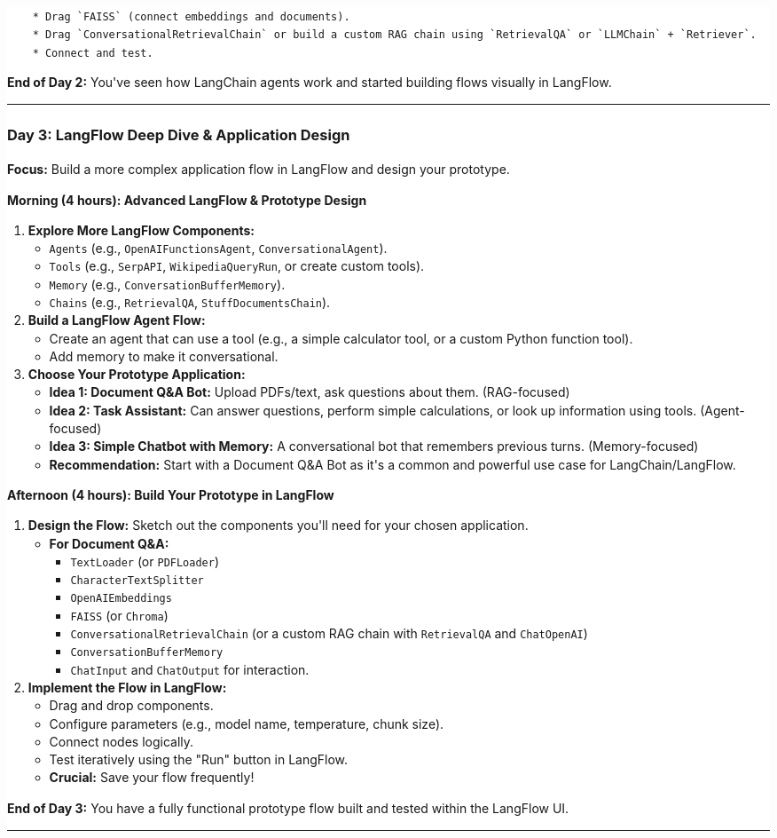         * Drag `FAISS` (connect embeddings and documents).
        * Drag `ConversationalRetrievalChain` or build a custom RAG chain using `RetrievalQA` or `LLMChain` + `Retriever`.
        * Connect and test.

**End of Day 2:** You've seen how LangChain agents work and started building flows visually in LangFlow.

---

### Day 3: LangFlow Deep Dive & Application Design

**Focus:** Build a more complex application flow in LangFlow and design your prototype.

**Morning (4 hours): Advanced LangFlow & Prototype Design**

1. **Explore More LangFlow Components:**
    * `Agents` (e.g., `OpenAIFunctionsAgent`, `ConversationalAgent`).
    * `Tools` (e.g., `SerpAPI`, `WikipediaQueryRun`, or create custom tools).
    * `Memory` (e.g., `ConversationBufferMemory`).
    * `Chains` (e.g., `RetrievalQA`, `StuffDocumentsChain`).
2. **Build a LangFlow Agent Flow:**
    * Create an agent that can use a tool (e.g., a simple calculator tool, or a custom Python function tool).
    * Add memory to make it conversational.
3. **Choose Your Prototype Application:**
    * **Idea 1: Document Q&A Bot:** Upload PDFs/text, ask questions about them. (RAG-focused)
    * **Idea 2: Task Assistant:** Can answer questions, perform simple calculations, or look up information using tools. (Agent-focused)
    * **Idea 3: Simple Chatbot with Memory:** A conversational bot that remembers previous turns. (Memory-focused)
    * **Recommendation:** Start with a Document Q&A Bot as it's a common and powerful use case for LangChain/LangFlow.

**Afternoon (4 hours): Build Your Prototype in LangFlow**

1. **Design the Flow:** Sketch out the components you'll need for your chosen application.
    * **For Document Q&A:**
        * `TextLoader` (or `PDFLoader`)
        * `CharacterTextSplitter`
        * `OpenAIEmbeddings`
        * `FAISS` (or `Chroma`)
        * `ConversationalRetrievalChain` (or a custom RAG chain with `RetrievalQA` and `ChatOpenAI`)
        * `ConversationBufferMemory`
        * `ChatInput` and `ChatOutput` for interaction.
2. **Implement the Flow in LangFlow:**
    * Drag and drop components.
    * Configure parameters (e.g., model name, temperature, chunk size).
    * Connect nodes logically.
    * Test iteratively using the "Run" button in LangFlow.
    * **Crucial:** Save your flow frequently!

**End of Day 3:** You have a fully functional prototype flow built and tested within the LangFlow UI.

---